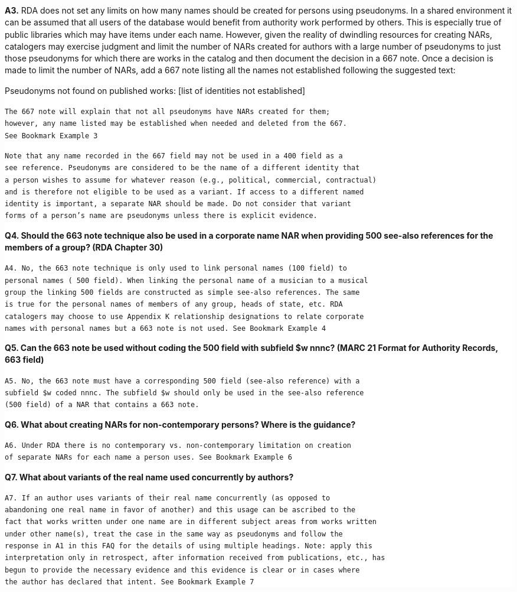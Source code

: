 **A3.** RDA does not set any limits on how many names should be created for
persons using pseudonyms. In a shared environment it can be assumed that all
users of the database would benefit from authority work performed by others. This is
especially true of public libraries which may have items under each name. However,
given the reality of dwindling resources for creating NARs, catalogers may exercise
judgment and limit the number of NARs created for authors with a large number of
pseudonyms to just those pseudonyms for which there are works in the catalog
and then document the decision in a 667 note.
Once a decision is made to limit the number of NARs, add a 667 note listing all
the names not established following the suggested text:

Pseudonyms not found on published works: [list of identities not established]


```
The 667 note will explain that not all pseudonyms have NARs created for them;
however, any name listed may be established when needed and deleted from the 667.
See Bookmark Example 3
```
```
Note that any name recorded in the 667 field may not be used in a 400 field as a
see reference. Pseudonyms are considered to be the name of a different identity that
a person wishes to assume for whatever reason (e.g., political, commercial, contractual)
and is therefore not eligible to be used as a variant. If access to a different named
identity is important, a separate NAR should be made. Do not consider that variant
forms of a person’s name are pseudonyms unless there is explicit evidence.
```
**Q4. Should the 663 note technique also be used in a corporate name NAR when
providing 500 see-also references for the members of a group? (RDA Chapter 30)**

```
A4. No, the 663 note technique is only used to link personal names (100 field) to
personal names ( 500 field). When linking the personal name of a musician to a musical
group the linking 500 fields are constructed as simple see-also references. The same
is true for the personal names of members of any group, heads of state, etc. RDA
catalogers may choose to use Appendix K relationship designations to relate corporate
names with personal names but a 663 note is not used. See Bookmark Example 4
```
**Q5. Can the 663 note be used without coding the 500 field with subfield $w nnnc?
(MARC 21 Format for Authority Records, 663 field)**

```
A5. No, the 663 note must have a corresponding 500 field (see-also reference) with a
subfield $w coded nnnc. The subfield $w should only be used in the see-also reference
(500 field) of a NAR that contains a 663 note.
```
**Q6. What about creating NARs for non-contemporary persons? Where is the
guidance?**

```
A6. Under RDA there is no contemporary vs. non-contemporary limitation on creation
of separate NARs for each name a person uses. See Bookmark Example 6
```
**Q7. What about variants of the real name used concurrently by authors?**

```
A7. If an author uses variants of their real name concurrently (as opposed to
abandoning one real name in favor of another) and this usage can be ascribed to the
fact that works written under one name are in different subject areas from works written
under other name(s), treat the case in the same way as pseudonyms and follow the
response in A1 in this FAQ for the details of using multiple headings. Note: apply this
interpretation only in retrospect, after information received from publications, etc., has
begun to provide the necessary evidence and this evidence is clear or in cases where
the author has declared that intent. See Bookmark Example 7
```
